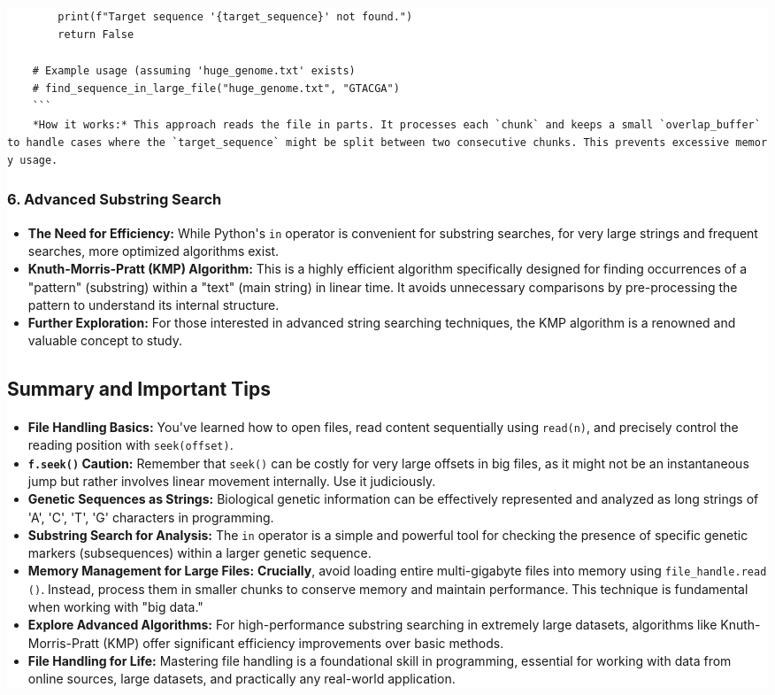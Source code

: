             print(f"Target sequence '{target_sequence}' not found.")
            return False

        # Example usage (assuming 'huge_genome.txt' exists)
        # find_sequence_in_large_file("huge_genome.txt", "GTACGA")
        ```
        *How it works:* This approach reads the file in parts. It processes each `chunk` and keeps a small `overlap_buffer` to handle cases where the `target_sequence` might be split between two consecutive chunks. This prevents excessive memory usage.

### 6. Advanced Substring Search

*   **The Need for Efficiency:** While Python's `in` operator is convenient for substring searches, for very large strings and frequent searches, more optimized algorithms exist.
*   **Knuth-Morris-Pratt (KMP) Algorithm:** This is a highly efficient algorithm specifically designed for finding occurrences of a "pattern" (substring) within a "text" (main string) in linear time. It avoids unnecessary comparisons by pre-processing the pattern to understand its internal structure.
*   **Further Exploration:** For those interested in advanced string searching techniques, the KMP algorithm is a renowned and valuable concept to study.

## Summary and Important Tips

*   **File Handling Basics:** You've learned how to open files, read content sequentially using `read(n)`, and precisely control the reading position with `seek(offset)`.
*   **`f.seek()` Caution:** Remember that `seek()` can be costly for very large offsets in big files, as it might not be an instantaneous jump but rather involves linear movement internally. Use it judiciously.
*   **Genetic Sequences as Strings:** Biological genetic information can be effectively represented and analyzed as long strings of 'A', 'C', 'T', 'G' characters in programming.
*   **Substring Search for Analysis:** The `in` operator is a simple and powerful tool for checking the presence of specific genetic markers (subsequences) within a larger genetic sequence.
*   **Memory Management for Large Files:** **Crucially**, avoid loading entire multi-gigabyte files into memory using `file_handle.read()`. Instead, process them in smaller chunks to conserve memory and maintain performance. This technique is fundamental when working with "big data."
*   **Explore Advanced Algorithms:** For high-performance substring searching in extremely large datasets, algorithms like Knuth-Morris-Pratt (KMP) offer significant efficiency improvements over basic methods.
*   **File Handling for Life:** Mastering file handling is a foundational skill in programming, essential for working with data from online sources, large datasets, and practically any real-world application.